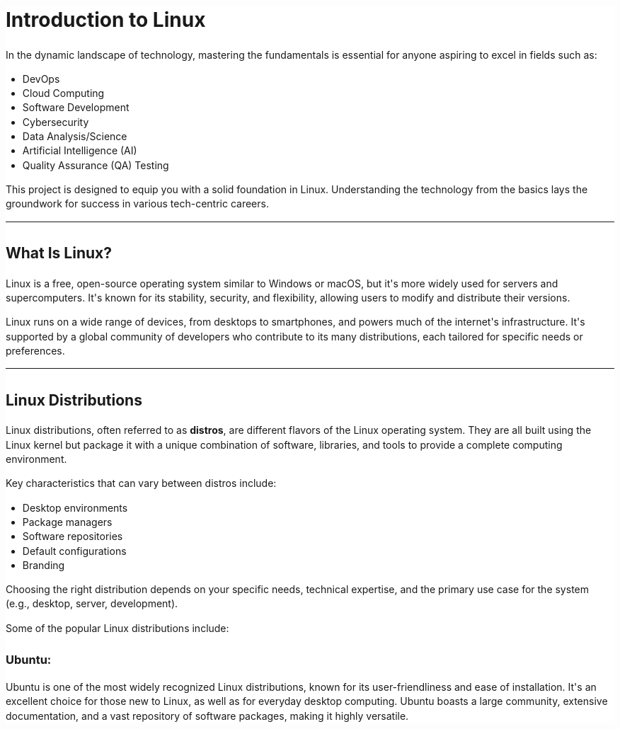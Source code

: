 # Introduction to Linux

In the dynamic landscape of technology, mastering the fundamentals is essential for anyone aspiring to excel in fields such as:

- DevOps  
- Cloud Computing  
- Software Development  
- Cybersecurity  
- Data Analysis/Science  
- Artificial Intelligence (AI)  
- Quality Assurance (QA) Testing  

This project is designed to equip you with a solid foundation in Linux. Understanding the technology from the basics lays the groundwork for success in various tech-centric careers.

---

## What Is Linux?

Linux is a free, open-source operating system similar to Windows or macOS, but it's more widely used for servers and supercomputers. It's known for its stability, security, and flexibility, allowing users to modify and distribute their versions.

Linux runs on a wide range of devices, from desktops to smartphones, and powers much of the internet's infrastructure. It's supported by a global community of developers who contribute to its many distributions, each tailored for specific needs or preferences.

---

## Linux Distributions

Linux distributions, often referred to as **distros**, are different flavors of the Linux operating system. They are all built using the Linux kernel but package it with a unique combination of software, libraries, and tools to provide a complete computing environment.

Key characteristics that can vary between distros include:

*   Desktop environments
*   Package managers
*   Software repositories
*   Default configurations
*   Branding

Choosing the right distribution depends on your specific needs, technical expertise, and the primary use case for the system (e.g., desktop, server, development).

Some of the popular Linux distributions include:

### Ubuntu:
Ubuntu is one of the most widely recognized Linux distributions, known for its user-friendliness and ease of installation. It's an excellent choice for those new to Linux, as well as for everyday desktop computing. Ubuntu boasts a large community, extensive documentation, and a vast repository of software packages, making it highly versatile.
